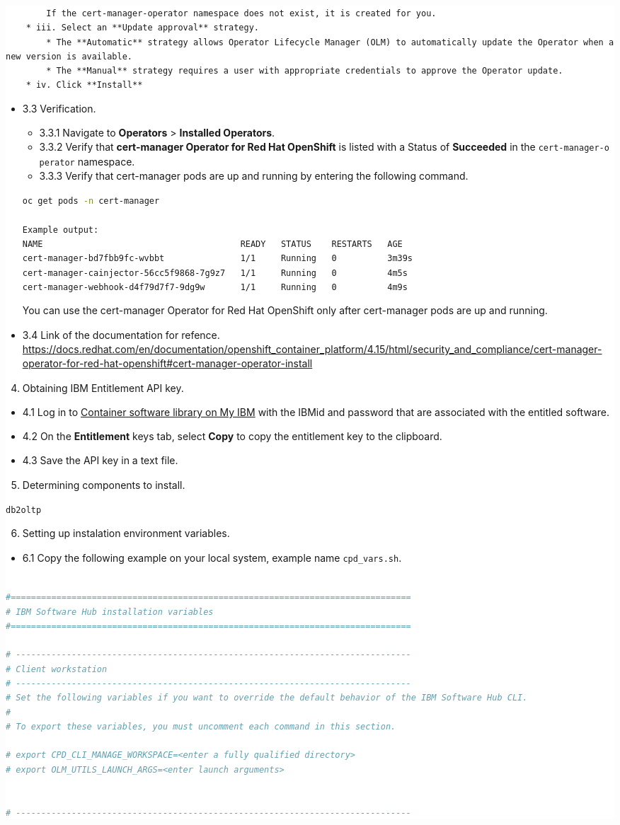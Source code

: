             If the cert-manager-operator namespace does not exist, it is created for you.
        * iii. Select an **Update approval** strategy.
            * The **Automatic** strategy allows Operator Lifecycle Manager (OLM) to automatically update the Operator when a new version is available.
            * The **Manual** strategy requires a user with appropriate credentials to approve the Operator update. 
        * iv. Click **Install**

* 3.3 Verification.

    * 3.3.1 Navigate to **Operators** > **Installed Operators**.
    * 3.3.2 Verify that **cert-manager Operator for Red Hat OpenShift** is listed with a Status of **Succeeded** in the `cert-manager-operator` namespace.
    * 3.3.3 Verify that cert-manager pods are up and running by entering the following command.
    ```bash
    oc get pods -n cert-manager

    Example output:
    NAME                                       READY   STATUS    RESTARTS   AGE
    cert-manager-bd7fbb9fc-wvbbt               1/1     Running   0          3m39s
    cert-manager-cainjector-56cc5f9868-7g9z7   1/1     Running   0          4m5s
    cert-manager-webhook-d4f79d7f7-9dg9w       1/1     Running   0          4m9s
    ```

    You can use the cert-manager Operator for Red Hat OpenShift only after cert-manager pods are up and running.

* 3.4 Link of the documentation for refence.
<br>https://docs.redhat.com/en/documentation/openshift_container_platform/4.15/html/security_and_compliance/cert-manager-operator-for-red-hat-openshift#cert-manager-operator-install


4. Obtaining IBM Entitlement API key.

* 4.1 Log in to [Container software library on My IBM](https://myibm.ibm.com/products-services/containerlibrary) with the IBMid and password that are associated with the entitled software.

* 4.2 On the **Entitlement** keys tab, select **Copy** to copy the entitlement key to the clipboard.

* 4.3 Save the API key in a text file.

5. Determining components to install.

```bash
db2oltp
```

6. Setting up instalation environment variables.

* 6.1 Copy the following example on your local system, example name `cpd_vars.sh`.

```bash

#===============================================================================
# IBM Software Hub installation variables
#===============================================================================

# ------------------------------------------------------------------------------
# Client workstation 
# ------------------------------------------------------------------------------
# Set the following variables if you want to override the default behavior of the IBM Software Hub CLI.
#
# To export these variables, you must uncomment each command in this section.

# export CPD_CLI_MANAGE_WORKSPACE=<enter a fully qualified directory>
# export OLM_UTILS_LAUNCH_ARGS=<enter launch arguments>


# ------------------------------------------------------------------------------
```
